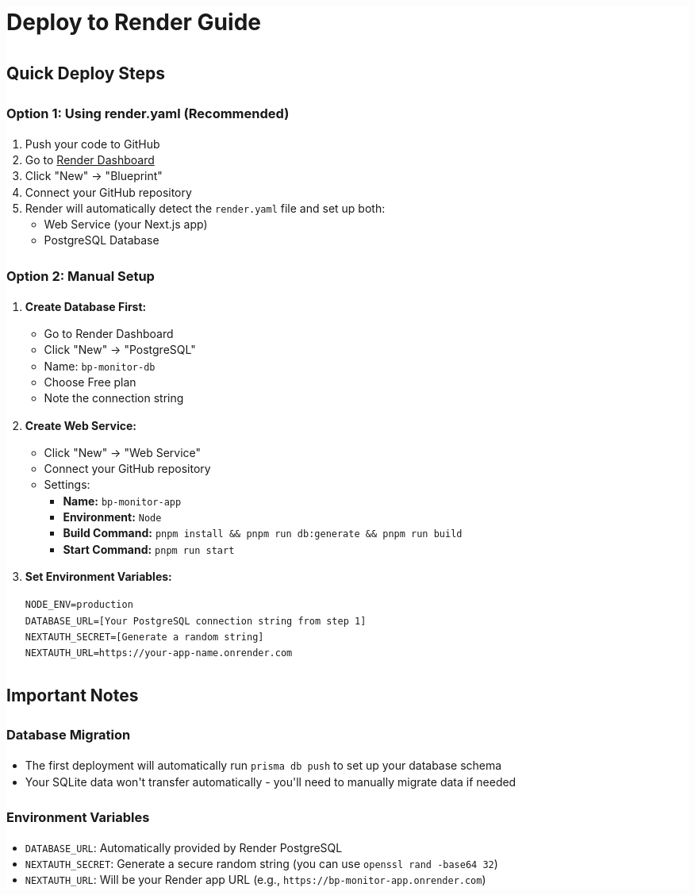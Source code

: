 # Deploy to Render Guide

## Quick Deploy Steps

### Option 1: Using render.yaml (Recommended)
1. Push your code to GitHub
2. Go to [Render Dashboard](https://dashboard.render.com)
3. Click "New" → "Blueprint"
4. Connect your GitHub repository
5. Render will automatically detect the `render.yaml` file and set up both:
   - Web Service (your Next.js app)
   - PostgreSQL Database

### Option 2: Manual Setup
1. **Create Database First:**
   - Go to Render Dashboard
   - Click "New" → "PostgreSQL"
   - Name: `bp-monitor-db`
   - Choose Free plan
   - Note the connection string

2. **Create Web Service:**
   - Click "New" → "Web Service"
   - Connect your GitHub repository
   - Settings:
     - **Name:** `bp-monitor-app`
     - **Environment:** `Node`
     - **Build Command:** `pnpm install && pnpm run db:generate && pnpm run build`
     - **Start Command:** `pnpm run start`

3. **Set Environment Variables:**
   ```
   NODE_ENV=production
   DATABASE_URL=[Your PostgreSQL connection string from step 1]
   NEXTAUTH_SECRET=[Generate a random string]
   NEXTAUTH_URL=https://your-app-name.onrender.com
   ```

## Important Notes

### Database Migration
- The first deployment will automatically run `prisma db push` to set up your database schema
- Your SQLite data won't transfer automatically - you'll need to manually migrate data if needed

### Environment Variables
- `DATABASE_URL`: Automatically provided by Render PostgreSQL
- `NEXTAUTH_SECRET`: Generate a secure random string (you can use `openssl rand -base64 32`)
- `NEXTAUTH_URL`: Will be your Render app URL (e.g., `https://bp-monitor-app.onrender.com`)
